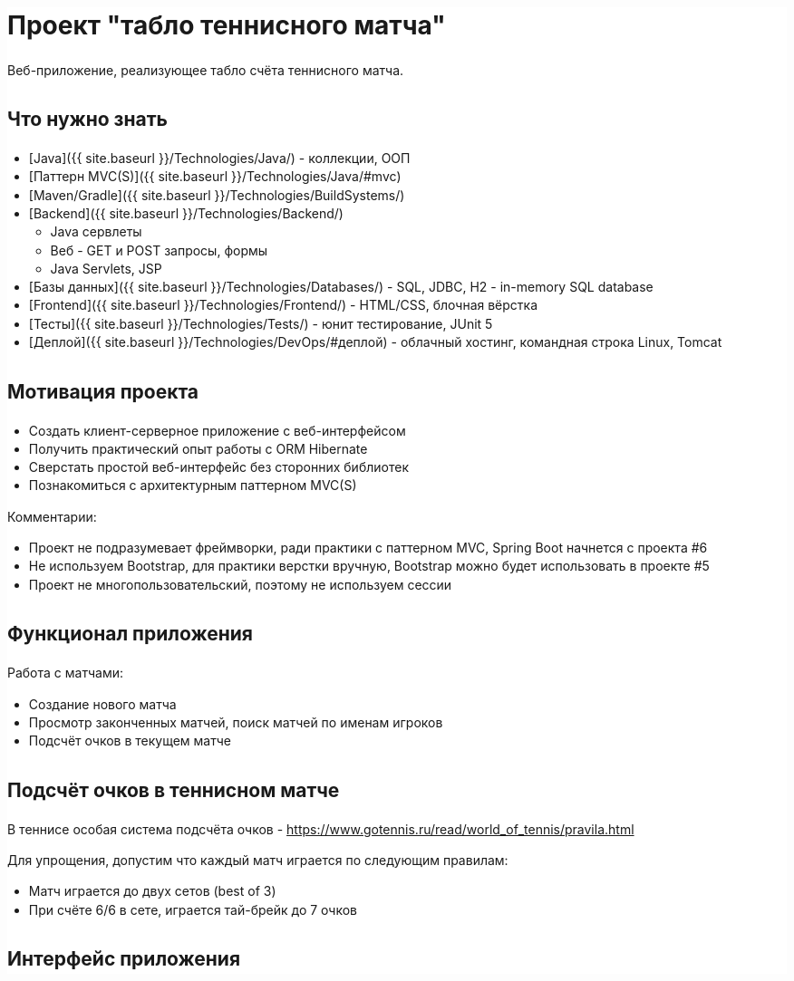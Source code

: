# Проект "табло теннисного матча"

Веб-приложение, реализующее табло счёта теннисного матча.

## Что нужно знать

- [Java]({{ site.baseurl }}/Technologies/Java/) - коллекции, ООП
- [Паттерн MVC(S)]({{ site.baseurl }}/Technologies/Java/#mvc) 
- [Maven/Gradle]({{ site.baseurl }}/Technologies/BuildSystems/)
- [Backend]({{ site.baseurl }}/Technologies/Backend/)
  - Java сервлеты
  - Веб - GET и POST запросы, формы
  - Java Servlets, JSP
- [Базы данных]({{ site.baseurl }}/Technologies/Databases/) - SQL, JDBC, H2 - in-memory SQL database
- [Frontend]({{ site.baseurl }}/Technologies/Frontend/) - HTML/CSS, блочная вёрстка
- [Тесты]({{ site.baseurl }}/Technologies/Tests/) - юнит тестирование, JUnit 5
- [Деплой]({{ site.baseurl }}/Technologies/DevOps/#деплой) - облачный хостинг, командная строка Linux, Tomcat

## Мотивация проекта

- Создать клиент-серверное приложение с веб-интерфейсом
- Получить практический опыт работы с ORM Hibernate
- Сверстать простой веб-интерфейс без сторонних библиотек
- Познакомиться с архитектурным паттерном MVC(S)

Комментарии:
- Проект не подразумевает фреймворки, ради практики с паттерном MVC, Spring Boot начнется с проекта #6
- Не используем Bootstrap, для практики верстки вручную, Bootstrap можно будет использовать в проекте #5
- Проект не многопользовательский, поэтому не используем сессии 

## Функционал приложения

Работа с матчами:

- Создание нового матча
- Просмотр законченных матчей, поиск матчей по именам игроков
- Подсчёт очков в текущем матче

## Подсчёт очков в теннисном матче

В теннисе особая система подсчёта очков - https://www.gotennis.ru/read/world_of_tennis/pravila.html

Для упрощения, допустим что каждый матч играется по следующим правилам:
- Матч играется до двух сетов (best of 3)
- При счёте 6/6 в сете, играется тай-брейк до 7 очков

## Интерфейс приложения
